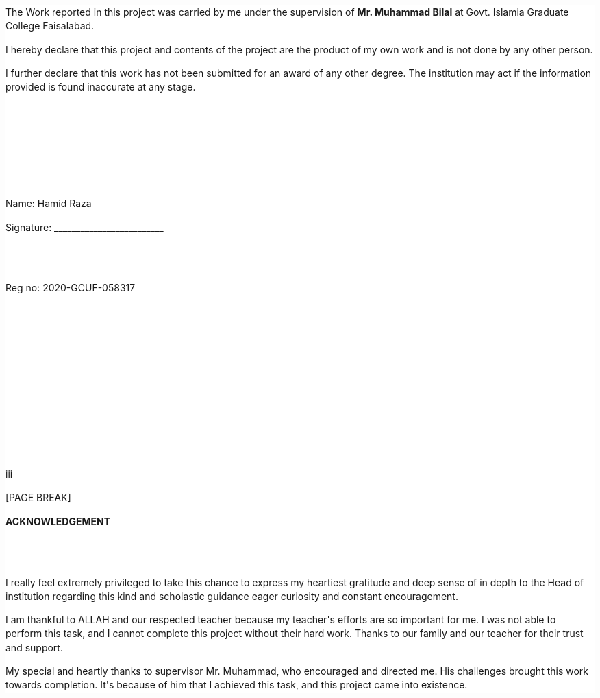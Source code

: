 The Work reported in this project was carried by me under the supervision of **Mr. Muhammad Bilal** at Govt. Islamia Graduate College Faisalabad.

I hereby declare that this project and contents of the project are the product of my own work and is not done by any other person.

I further declare that this work has not been submitted for an award of any other degree. The institution may act if the information provided is found inaccurate at any stage.

<br>
<br>
<br>
<br>
<br>
<br>

Name: Hamid Raza

Signature: _________________________

<br>
<br>

Reg no: 2020-GCUF-058317

<br>
<br>
<br>
<br>
<br>
<br>
<br>
<br>
<br>
<br>
<br>

iii

[PAGE BREAK]

**ACKNOWLEDGEMENT**

<br>
<br>

I really feel extremely privileged to take this chance to express my heartiest gratitude and deep sense of in depth to the Head of institution regarding this kind and scholastic guidance eager curiosity and constant encouragement.

I am thankful to ALLAH and our respected teacher because my teacher's efforts are so important for me. I was not able to perform this task, and I cannot complete this project without their hard work. Thanks to our family and our teacher for their trust and support.

My special and heartly thanks to supervisor Mr. Muhammad, who encouraged and directed me. His challenges brought this work towards completion. It's because of him that I achieved this task, and this project came into existence.
